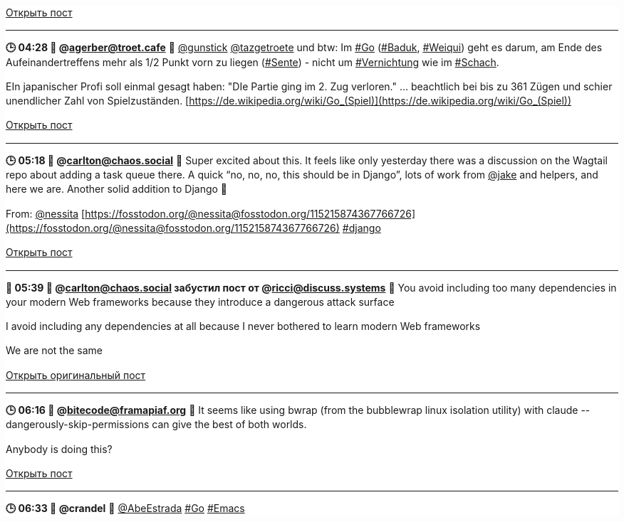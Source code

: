 [Открыть пост](https://mastodon.social/@AbeEstrada/115217457722557423)

----
**🕒 04:28 👤 @agerber@troet.cafe**
💬 [@gunstick](https://mastodon.opencloud.lu/@gunstick) [@tazgetroete](https://mastodon.social/@tazgetroete) 
und btw:
Im [#Go](https://troet.cafe/tags/Go) ([#Baduk](https://troet.cafe/tags/Baduk), [#Weiqui](https://troet.cafe/tags/Weiqui)) geht es darum, am Ende des Aufeinandertreffens mehr als 1/2 Punkt vorn zu liegen ([#Sente](https://troet.cafe/tags/Sente)) - nicht um [#Vernichtung](https://troet.cafe/tags/Vernichtung) wie im [#Schach](https://troet.cafe/tags/Schach). 

EIn japanischer Profi soll einmal gesagt haben:
"DIe Partie ging im 2. Zug verloren."
... beachtlich bei bis zu 361 Zügen und schier unendlicher Zahl von Spielzuständen.
[https://de.wikipedia.org/wiki/Go_(Spiel)](https://de.wikipedia.org/wiki/Go_(Spiel))

[Открыть пост](https://troet.cafe/@agerber/115217748741805968)

----
**🕒 05:18 👤 @carlton@chaos.social**
💬 Super excited about this. It feels like only yesterday there was a discussion on the Wagtail repo about adding a task queue there. A quick “no, no, no, this should be in Django”, lots of work from [@jake](https://mastodon.theorangeone.net/@jake) and helpers, and here we are. Another solid addition to Django 🎩

From: [@nessita](https://fosstodon.org/@nessita)
[https://fosstodon.org/@nessita@fosstodon.org/115215874367766726](https://fosstodon.org/@nessita@fosstodon.org/115215874367766726) [#django](https://chaos.social/tags/django)

[Открыть пост](https://chaos.social/@carlton/115217943709716822)

----
**🔄 05:39 👤 @carlton@chaos.social забустил пост от @ricci@discuss.systems**
💬 You avoid including too many dependencies in your modern Web frameworks because they introduce a dangerous attack surface

I avoid including any dependencies at all because I never bothered to learn modern Web frameworks

We are not the same

[Открыть оригинальный пост](https://discuss.systems/@ricci/115216834314566623)

----
**🕒 06:16 👤 @bitecode@framapiaf.org**
💬 It seems like using bwrap (from the bubblewrap linux isolation utility) with claude --dangerously-skip-permissions can give the best of both worlds. 

Anybody is doing this?

[Открыть пост](https://framapiaf.org/@bitecode/115218172483728339)

----
**🕒 06:33 👤 @crandel**
💬 [@AbeEstrada](https://mastodon.social/@AbeEstrada) [#Go](https://fosstodon.org/tags/Go) [#Emacs](https://fosstodon.org/tags/Emacs)
